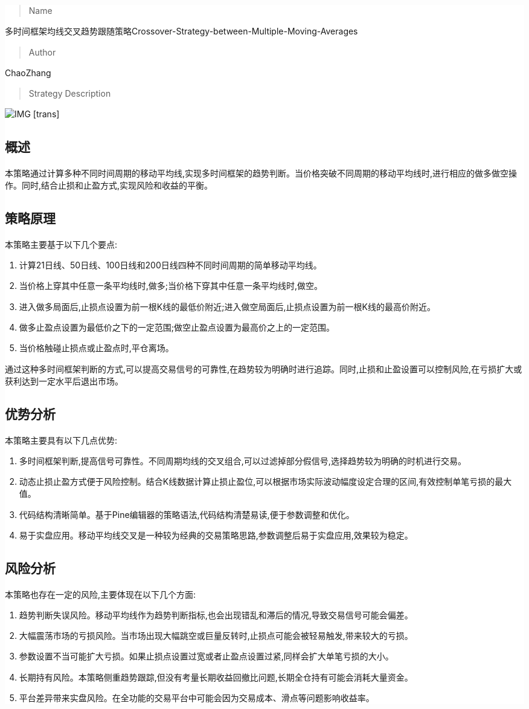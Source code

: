 
> Name

多时间框架均线交叉趋势跟随策略Crossover-Strategy-between-Multiple-Moving-Averages

> Author

ChaoZhang

> Strategy Description

![IMG](https://www.fmz.com/upload/asset/168629d3c50cb9f04de.png)
[trans]

## 概述

本策略通过计算多种不同时间周期的移动平均线,实现多时间框架的趋势判断。当价格突破不同周期的移动平均线时,进行相应的做多做空操作。同时,结合止损和止盈方式,实现风险和收益的平衡。

## 策略原理

本策略主要基于以下几个要点:

1. 计算21日线、50日线、100日线和200日线四种不同时间周期的简单移动平均线。

2. 当价格上穿其中任意一条平均线时,做多;当价格下穿其中任意一条平均线时,做空。

3. 进入做多局面后,止损点设置为前一根K线的最低价附近;进入做空局面后,止损点设置为前一根K线的最高价附近。

4. 做多止盈点设置为最低价之下的一定范围;做空止盈点设置为最高价之上的一定范围。

5. 当价格触碰止损点或止盈点时,平仓离场。

通过这种多时间框架判断的方式,可以提高交易信号的可靠性,在趋势较为明确时进行追踪。同时,止损和止盈设置可以控制风险,在亏损扩大或获利达到一定水平后退出市场。

## 优势分析

本策略主要具有以下几点优势:

1. 多时间框架判断,提高信号可靠性。不同周期均线的交叉组合,可以过滤掉部分假信号,选择趋势较为明确的时机进行交易。

2. 动态止损止盈方式便于风险控制。结合K线数据计算止损止盈位,可以根据市场实际波动幅度设定合理的区间,有效控制单笔亏损的最大值。

3. 代码结构清晰简单。基于Pine编辑器的策略语法,代码结构清楚易读,便于参数调整和优化。

4. 易于实盘应用。移动平均线交叉是一种较为经典的交易策略思路,参数调整后易于实盘应用,效果较为稳定。

## 风险分析

本策略也存在一定的风险,主要体现在以下几个方面:

1. 趋势判断失误风险。移动平均线作为趋势判断指标,也会出现错乱和滞后的情况,导致交易信号可能会偏差。

2. 大幅震荡市场的亏损风险。当市场出现大幅跳空或巨量反转时,止损点可能会被轻易触发,带来较大的亏损。

3. 参数设置不当可能扩大亏损。如果止损点设置过宽或者止盈点设置过紧,同样会扩大单笔亏损的大小。

4. 长期持有风险。本策略侧重趋势跟踪,但没有考量长期收益回撤比问题,长期全仓持有可能会消耗大量资金。

5. 平台差异带来实盘风险。在全功能的交易平台中可能会因为交易成本、滑点等问题影响收益率。
